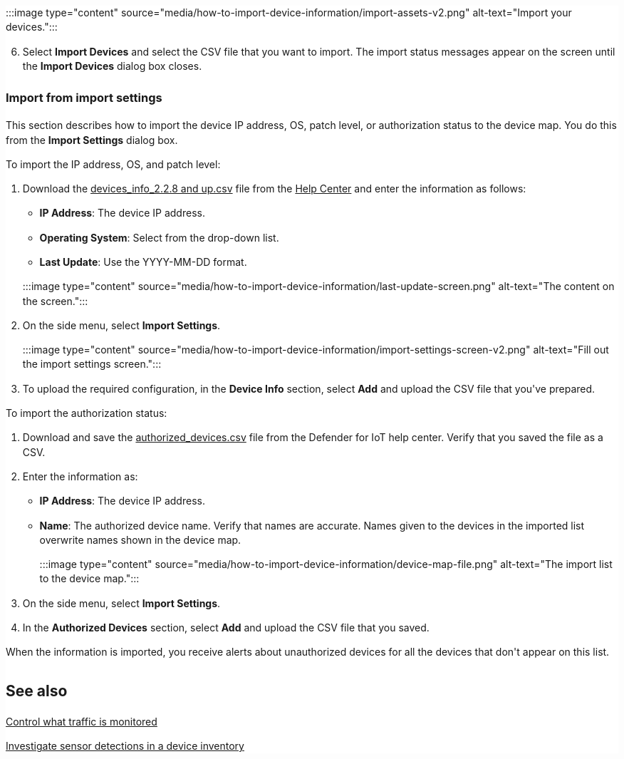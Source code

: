    :::image type="content" source="media/how-to-import-device-information/import-assets-v2.png" alt-text="Import your devices.":::

6. Select **Import Devices** and select the CSV file that you want to import. The import status messages appear on the screen until the **Import Devices** dialog box closes.

### Import from import settings 

This section describes how to import the device IP address, OS, patch level, or authorization status to the device map. You do this from the **Import Settings** dialog box.

To import the IP address, OS, and patch level:

1. Download the [devices_info_2.2.8 and up.csv](https://cyberx-labs.zendesk.com/hc/en-us/articles/360008658272-How-To-Import-Data) file from the [Help Center](https://cyberx-labs.zendesk.com/hc/en-us) and enter the information as follows:

   - **IP Address**: The device IP address.

   - **Operating System**: Select from the drop-down list.

   - **Last Update**: Use the YYYY-MM-DD format.

    :::image type="content" source="media/how-to-import-device-information/last-update-screen.png" alt-text="The content on the screen.":::

2. On the side menu, select **Import Settings**.

   :::image type="content" source="media/how-to-import-device-information/import-settings-screen-v2.png" alt-text="Fill out the import settings screen.":::

3. To upload the required configuration, in the **Device Info** section, select **Add** and upload the CSV file that you've prepared.

To import the authorization status:

1. Download and save the [authorized_devices.csv](https://cyberx-labs.zendesk.com/hc/en-us/articles/360008658272-How-To-Import-Data) file from the  Defender for IoT help center. Verify that you saved the file as a CSV.

2. Enter the information as:

   - **IP Address**: The device IP address.

   - **Name**: The authorized device name. Verify that names are accurate. Names given to the devices in the imported list overwrite names shown in the device map.

     :::image type="content" source="media/how-to-import-device-information/device-map-file.png" alt-text="The import list to the device map.":::

3. On the side menu, select **Import Settings**.

4. In the **Authorized Devices** section, select **Add** and upload the CSV file that you saved.

When the information is imported, you receive alerts about unauthorized devices for all the devices that don't appear on this list.

## See also

[Control what traffic is monitored](how-to-control-what-traffic-is-monitored.md)

[Investigate sensor detections in a device inventory](how-to-investigate-sensor-detections-in-a-device-inventory.md)
